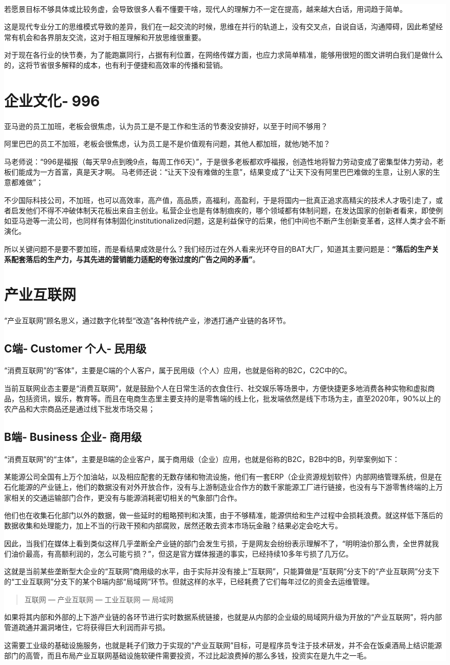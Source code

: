 若愿景目标不够具体或比较务虚，会导致很多人看不懂要干啥，现代人的理解力不一定在提高，越来越大白话，用词趋于简单。

这是现代专业分工的思维模式导致的差异，我们在一起交流的时候，思维在并行的轨道上，没有交叉点，自说自话，沟通障碍，因此希望经常有机会和各界朋友交流，这对于相互理解和开放思维很重要。

对于现在各行业的快节奏，为了能跑赢同行，占据有利位置，在网络传媒方面，也应力求简单精准，能够用很短的图文讲明白我们是做什么的，这将节省很多解释的成本，也有利于便捷和高效率的传播和营销。

# **企业文化- 996**

亚马逊的员工加班，老板会很焦虑，认为员工是不是工作和生活的节奏没安排好，以至于时间不够用？

阿里巴巴的员工不加班，老板会很焦虑，认为员工是不是价值观有问题，其他人都加班，就他/她不加？

马老师说：“996是福报（每天早9点到晚9点，每周工作6天）”，于是很多老板都欢呼福报，创造性地将智力劳动变成了密集型体力劳动，老板们能成为一方首富，真是天才啊。
马老师还说：“让天下没有难做的生意”，结果变成了“让天下没有阿里巴巴难做的生意，让别人家的生意都难做”；

不少国际科技公司，不加班，也可以高效率，高产值，高品质，高福利，高盈利，于是将国内一批真正追求高精尖的技术人才吸引走了，或者启发他们不得不冲破体制天花板出来自主创业。私营企业也是有体制痼疾的，哪个领域都有体制问题，在发达国家的创新者看来，即使例如亚马逊等一流公司，也同样有体制固化institutionalized问题，这是利益保守的后果，他们中间也不断产生创新变革者，这样人类才会不断演化。

所以关键问题不是要不要加班，而是看结果成效是什么？我们经历过在外人看来光环夺目的BAT大厂，知道其主要问题是：**“落后的生产关系配套落后的生产力，与其先进的营销能力适配的夸张过度的广告之间的矛盾”**。


# **产业互联网**

“产业互联网”顾名思义，通过数字化转型“改造”各种传统产业，渗透打通产业链的各环节。

## **C端- Customer 个人- 民用级**

“消费互联网”的“客体”，主要是C端的个人客户，属于民用级（个人）应用，也就是俗称的B2C，C2C中的C。

当前互联网业态主要是“消费互联网”，就是鼓励个人在日常生活的衣食住行、社交娱乐等场景中，方便快捷更多地消费各种实物和虚拟商品，包括资讯，娱乐，教育等。而且在电商生态里主要支持的是零售端的线上化，批发端依然是线下市场为主，直至2020年，90%以上的农产品和大宗商品还是通过线下批发市场交易；

## **B端- Business 企业- 商用级**

“消费互联网”的“主体”，主要是B端的企业客户，属于商用级（企业）应用，也就是俗称的B2C，B2B中的B，列举案例如下：

某能源公司全国有上万个加油站，以及相应配套的无数存储和物流设施，他们有一套ERP（企业资源规划软件）内部网络管理系统，但是在石化能源的产业链上，他们的数据没有对外开放合作，没有与上游制造业合作方的数千家能源工厂进行链接，也没有与下游零售终端的上万家相关的交通运输部门合作，更没有与能源消耗密切相关的气象部门合作。

他们也在收集石化部门以外的数据，做一些延时的粗略预判和决策，由于不够精准，能源供给和生产过程中会损耗浪费。就这样低下落后的数据收集和处理能力，加上不当的行政干预和内部腐败，居然还敢去资本市场玩金融？结果必定会吃大亏。

因此，当我们在媒体上看到类似这样几乎垄断全产业链的部门会发生亏损，于是网友会纷纷表示理解不了，“明明油价那么贵，全世界就我们油价最高，有高额利润的，怎么可能亏损？”，但这是官方媒体报道的事实，已经持续10多年亏损了几万亿。

这就是当前某些垄断型大企业的“互联网”商用级的水平，由于实际并没有接上“互联网”，只能算做是“互联网”分支下的“产业互联网”分支下的“工业互联网”分支下的某个B端内部“局域网”环节。但就这样的水平，已经耗费了它们每年过亿的资金去运维管理。

> 互联网 — 产业互联网 — 工业互联网 — 局域网

如果将其内部和外部的上下游产业链的各环节进行实时数据系统链接，也就是从内部的企业级的局域网升级为开放的“产业互联网”，将内部管道疏通并漏洞堵住，它将获得巨大利润而非亏损。

这需要工业级的基础设施服务，也就是耗子们致力于实现的“产业互联网”目标，可是程序员专注于技术研发，并不会在饭桌酒局上结识能源部门的高管，而且布局产业互联网基础设施软硬件需要投资，不过比起浪费掉的那么多钱，投资实在是九牛之一毛。
